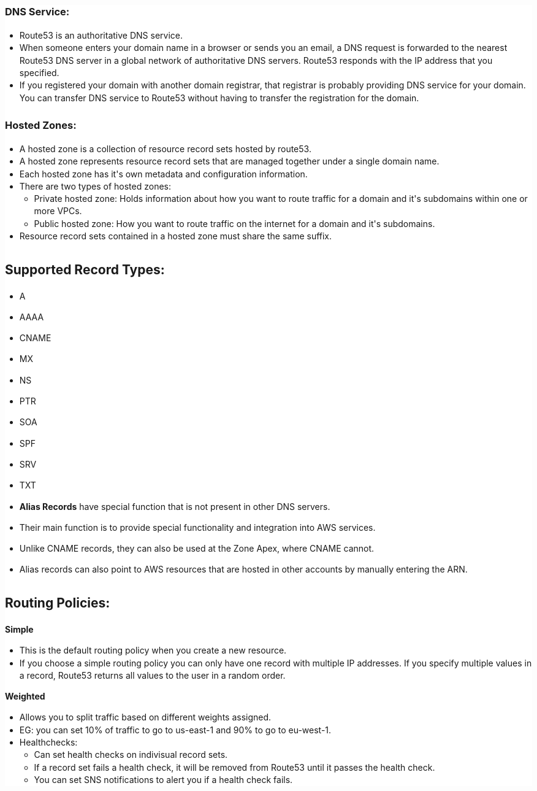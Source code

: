 
### DNS Service:
* Route53 is an authoritative DNS service.
* When someone enters your domain name in a browser or sends you an email, a DNS
  request is forwarded to the nearest Route53 DNS server in a global network of 
  authoritative DNS servers. Route53 responds with the IP address that you specified.
* If you registered your domain with another domain registrar, that registrar is
  probably providing DNS service for your domain. You can transfer DNS service to
  Route53 without having to transfer the registration for the domain.


### Hosted Zones:
* A hosted zone is a collection of resource record sets hosted by route53.
* A hosted zone represents resource record sets that are managed together under a
  single domain name.
* Each hosted zone has it's own metadata and configuration information.
* There are two types of hosted zones:
  - Private hosted zone: Holds information about how you want to route traffic
    for a domain and it's subdomains within one or more VPCs.
  - Public hosted zone: How you want to route traffic on the internet for
    a domain and it's subdomains.
* Resource record sets contained in a hosted zone must share the same suffix.


## Supported Record Types:
* A
* AAAA
* CNAME
* MX
* NS
* PTR
* SOA
* SPF
* SRV
* TXT

* **Alias Records** have special function that is not present in other DNS servers.
* Their main function is to provide special functionality and integration into
  AWS services.
* Unlike CNAME records, they can also be used at the Zone Apex, where CNAME cannot.
* Alias records can also point to AWS resources that are hosted in other accounts
  by manually entering the ARN.

## Routing Policies:

**Simple**
* This is the default routing policy when you create a new resource.
* If you choose a simple routing policy you can only have one record with multiple
  IP addresses. If you specify multiple values in a record, Route53 returns all values
  to the user in a random order.

**Weighted**
* Allows you to split traffic based on different weights assigned.
* EG: you can set 10% of traffic to go to us-east-1 and 90% to go to eu-west-1.
* Healthchecks:
  - Can set health checks on indivisual record sets.
  - If a record set fails a health check, it will be removed from Route53 until it
    passes the health check.
  - You can set SNS notifications to alert you if a health check fails.
